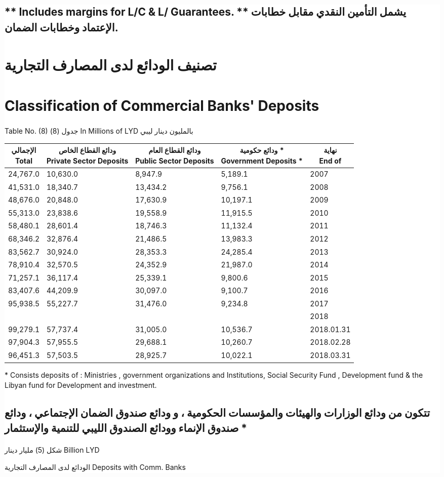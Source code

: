 ** Includes margins for L/C & L/ Guarantees.                                           ** يشمل التأمين النقدي مقابل خطابات الإعتماد وخطابات الضمان.
---
# تصنيف الودائع لدى المصارف التجارية
# Classification of Commercial Banks' Deposits

Table No. (8)                                                                 جدول (8)
In Millions of LYD                                                    بالمليون دينار ليبي

| الإجمالي<br>Total | ودائع القطاع الخاص<br>Private Sector Deposits | ودائع القطاع العام<br>Public Sector Deposits | ودائع حكومية *<br>Government Deposits * | نهاية<br>End of |
|-------------------|------------------------------------------------|----------------------------------------------|------------------------------------------|-------------------|
| 24,767.0          | 10,630.0                                        | 8,947.9                                      | 5,189.1                                  | 2007              |
| 41,531.0          | 18,340.7                                        | 13,434.2                                     | 9,756.1                                  | 2008              |
| 48,676.0          | 20,848.0                                        | 17,630.9                                     | 10,197.1                                 | 2009              |
| 55,313.0          | 23,838.6                                        | 19,558.9                                     | 11,915.5                                 | 2010              |
| 58,480.1          | 28,601.4                                        | 18,746.3                                     | 11,132.4                                 | 2011              |
| 68,346.2          | 32,876.4                                        | 21,486.5                                     | 13,983.3                                 | 2012              |
| 83,562.7          | 30,924.0                                        | 28,353.3                                     | 24,285.4                                 | 2013              |
| 78,910.4          | 32,570.5                                        | 24,352.9                                     | 21,987.0                                 | 2014              |
| 71,257.1          | 36,117.4                                        | 25,339.1                                     | 9,800.6                                  | 2015              |
| 83,407.6          | 44,209.9                                        | 30,097.0                                     | 9,100.7                                  | 2016              |
| 95,938.5          | 55,227.7                                        | 31,476.0                                     | 9,234.8                                  | 2017              |
|                   |                                                 |                                              |                                          | 2018              |
| 99,279.1          | 57,737.4                                        | 31,005.0                                     | 10,536.7                                 | 2018.01.31        |
| 97,904.3          | 57,955.5                                        | 29,688.1                                     | 10,260.7                                 | 2018.02.28        |
| 96,451.3          | 57,503.5                                        | 28,925.7                                     | 10,022.1                                 | 2018.03.31        |

\* Consists deposits of : Ministries , government organizations and Institutions, Social Security Fund , Development fund & the Libyan fund for Development and investment.

تتكون من ودائع الوزارات والهيئات والمؤسسات الحكومية ، و ودائع صندوق الضمان الإجتماعي ، ودائع صندوق الإنماء وودائع الصندوق الليبي للتنمية والإستثمار *
---
شكل (5)
مليار دينار
Billion LYD

الودائع لدى المصارف التجارية
Deposits with Comm. Banks
